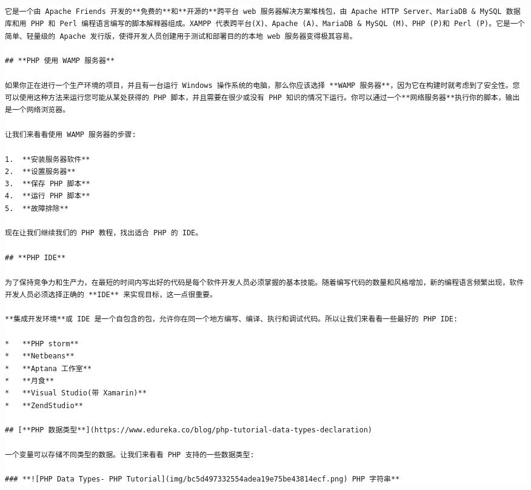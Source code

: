     它是一个由 Apache Friends 开发的**免费的**和**开源的**跨平台 web 服务器解决方案堆栈包，由 Apache HTTP Server、MariaDB & MySQL 数据库和用 PHP 和 Perl 编程语言编写的脚本解释器组成。XAMPP 代表跨平台(X)、Apache (A)、MariaDB & MySQL (M)、PHP (P)和 Perl (P)。它是一个简单、轻量级的 Apache 发行版，使得开发人员创建用于测试和部署目的的本地 web 服务器变得极其容易。

    ## **PHP 使用 WAMP 服务器**

    如果你正在进行一个生产环境的项目，并且有一台运行 Windows 操作系统的电脑，那么你应该选择 **WAMP 服务器**，因为它在构建时就考虑到了安全性。您可以使用这种方法来运行您可能从某处获得的 PHP 脚本，并且需要在很少或没有 PHP 知识的情况下运行。你可以通过一个**网络服务器**执行你的脚本，输出是一个网络浏览器。

    让我们来看看使用 WAMP 服务器的步骤:

    1.  **安装服务器软件**
    2.  **设置服务器**
    3.  **保存 PHP 脚本**
    4.  **运行 PHP 脚本**
    5.  **故障排除**

    现在让我们继续我们的 PHP 教程，找出适合 PHP 的 IDE。

    ## **PHP IDE**

    为了保持竞争力和生产力，在最短的时间内写出好的代码是每个软件开发人员必须掌握的基本技能。随着编写代码的数量和风格增加，新的编程语言频繁出现，软件开发人员必须选择正确的 **IDE** 来实现目标，这一点很重要。

    **集成开发环境**或 IDE 是一个自包含的包，允许你在同一个地方编写、编译、执行和调试代码。所以让我们来看看一些最好的 PHP IDE:

    *   **PHP storm**
    *   **Netbeans**
    *   **Aptana 工作室**
    *   **月食**
    *   **Visual Studio(带 Xamarin)**
    *   **ZendStudio**

    ## [**PHP 数据类型**](https://www.edureka.co/blog/php-tutorial-data-types-declaration)

    一个变量可以存储不同类型的数据。让我们来看看 PHP 支持的一些数据类型:

    ### **![PHP Data Types- PHP Tutorial](img/bc5d497332554adea19e75be43814ecf.png) PHP 字符串** 
